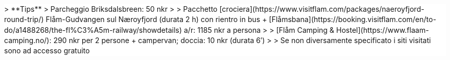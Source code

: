 </div><div class="wp-container-4508 wp-block-column"><iframe height="480" loading="lazy" src="https://www.google.com/maps/d/u/0/embed?mid=1ssgIdwKVBlgoCe10ICPhkEn2FS6bHRaj" width="640"></iframe>> **Tips**  
> Parcheggio Briksdalsbreen: 50 nkr
> 
> Pacchetto [crociera](https://www.visitflam.com/packages/naeroyfjord-round-trip/) Flåm-Gudvangen sul Næroyfjord (durata 2 h) con rientro in bus + [Flåmsbana](https://booking.visitflam.com/en/to-do/a1488268/the-fl%C3%A5m-railway/showdetails) a/r: 1185 nkr a persona
> 
> [Flåm Camping &amp; Hostel](https://www.flaam-camping.no/): 290 nkr per 2 persone + campervan; doccia: 10 nkr (durata 6′)
> 
> Se non diversamente specificato i siti visitati sono ad accesso gratuito

</div></div>